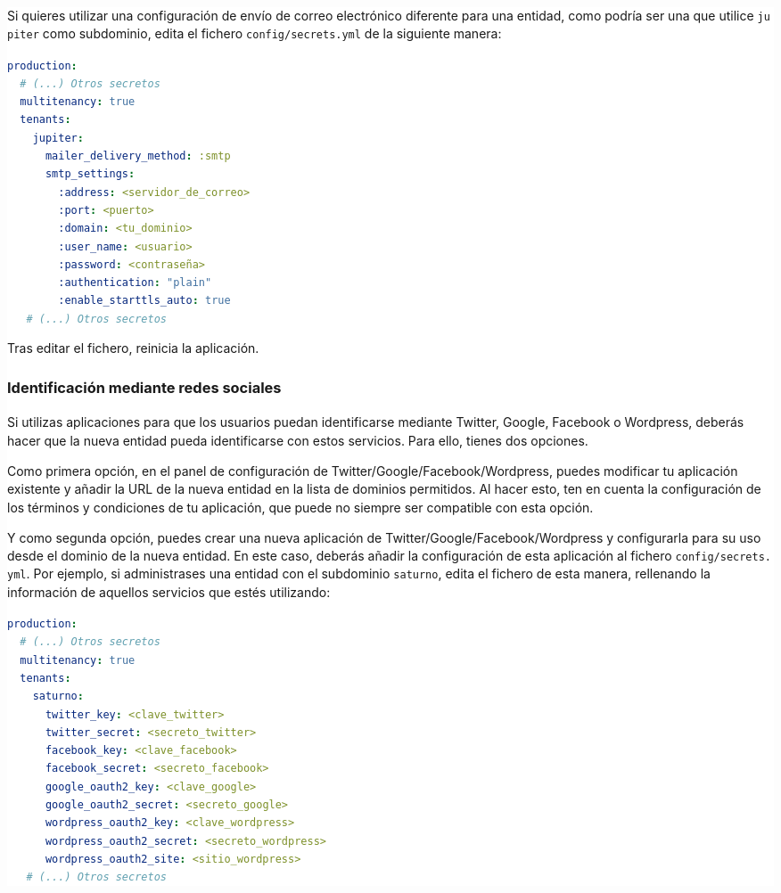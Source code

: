 Si quieres utilizar una configuración de envío de correo electrónico diferente para una entidad, como podría ser una que utilice `jupiter` como subdominio, edita el fichero `config/secrets.yml` de la siguiente manera:

```yaml
production:
  # (...) Otros secretos
  multitenancy: true
  tenants:
    jupiter:
      mailer_delivery_method: :smtp
      smtp_settings:
        :address: <servidor_de_correo>
        :port: <puerto>
        :domain: <tu_dominio>
        :user_name: <usuario>
        :password: <contraseña>
        :authentication: "plain"
        :enable_starttls_auto: true
   # (...) Otros secretos
```

Tras editar el fichero, reinicia la aplicación.

### Identificación mediante redes sociales

Si utilizas aplicaciones para que los usuarios puedan identificarse mediante Twitter, Google, Facebook o Wordpress, deberás hacer que la nueva entidad pueda identificarse con estos servicios. Para ello, tienes dos opciones.

Como primera opción, en el panel de configuración de Twitter/Google/Facebook/Wordpress, puedes modificar tu aplicación existente y añadir la URL de la nueva entidad en la lista de dominios permitidos. Al hacer esto, ten en cuenta la configuración de los términos y condiciones de tu aplicación, que puede no siempre ser compatible con esta opción.

Y como segunda opción, puedes crear una nueva aplicación de Twitter/Google/Facebook/Wordpress y configurarla para su uso desde el dominio de la nueva entidad. En este caso, deberás añadir la configuración de esta aplicación al fichero `config/secrets.yml`. Por ejemplo, si administrases una entidad con el subdominio `saturno`, edita el fichero de esta manera, rellenando la información de aquellos servicios que estés utilizando:

```yaml
production:
  # (...) Otros secretos
  multitenancy: true
  tenants:
    saturno:
      twitter_key: <clave_twitter>
      twitter_secret: <secreto_twitter>
      facebook_key: <clave_facebook>
      facebook_secret: <secreto_facebook>
      google_oauth2_key: <clave_google>
      google_oauth2_secret: <secreto_google>
      wordpress_oauth2_key: <clave_wordpress>
      wordpress_oauth2_secret: <secreto_wordpress>
      wordpress_oauth2_site: <sitio_wordpress>
   # (...) Otros secretos
```
